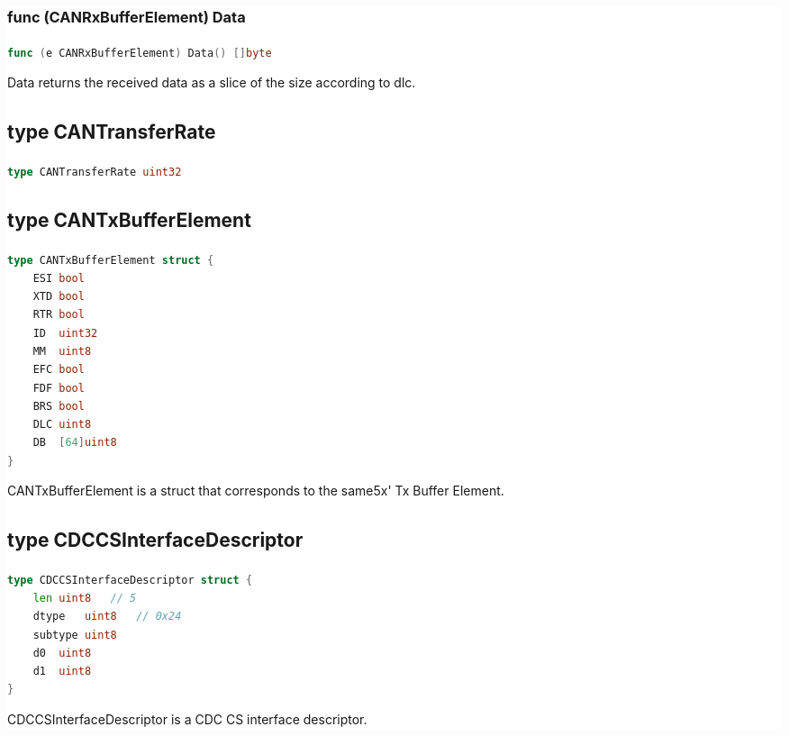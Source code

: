 ### func (CANRxBufferElement) Data

```go
func (e CANRxBufferElement) Data() []byte
```

Data returns the received data as a slice of the size according to dlc.




## type CANTransferRate

```go
type CANTransferRate uint32
```






## type CANTxBufferElement

```go
type CANTxBufferElement struct {
	ESI	bool
	XTD	bool
	RTR	bool
	ID	uint32
	MM	uint8
	EFC	bool
	FDF	bool
	BRS	bool
	DLC	uint8
	DB	[64]uint8
}
```

CANTxBufferElement is a struct that corresponds to the same5x' Tx Buffer
Element.





## type CDCCSInterfaceDescriptor

```go
type CDCCSInterfaceDescriptor struct {
	len	uint8	// 5
	dtype	uint8	// 0x24
	subtype	uint8
	d0	uint8
	d1	uint8
}
```

CDCCSInterfaceDescriptor is a CDC CS interface descriptor.
